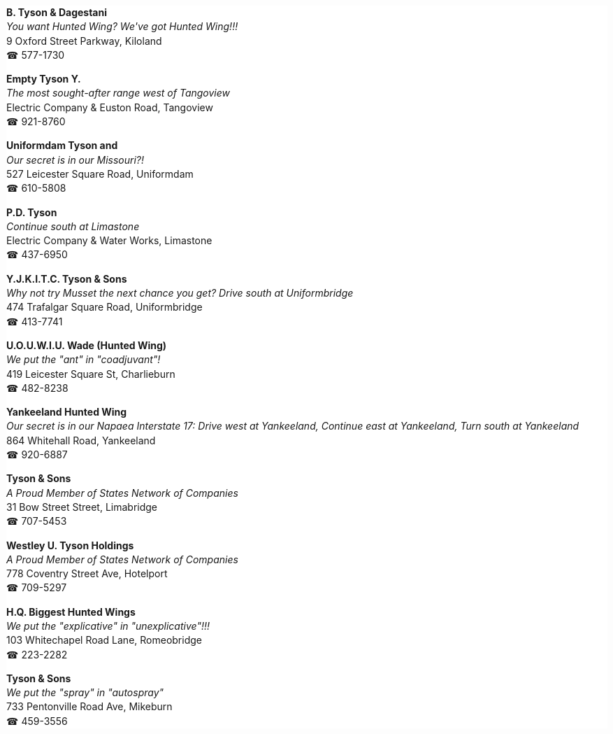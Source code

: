 **B. Tyson & Dagestani**  
_You want Hunted Wing? We've got Hunted Wing!!!_  
9 Oxford Street Parkway, Kiloland  
☎ 577-1730

**Empty Tyson Y.**  
_The most sought-after range west of Tangoview_  
Electric Company & Euston Road, Tangoview  
☎ 921-8760

**Uniformdam Tyson and**  
_Our secret is in our Missouri?!_  
527 Leicester Square Road, Uniformdam  
☎ 610-5808

**P.D. Tyson**  
_Continue south at Limastone_  
Electric Company & Water Works, Limastone  
☎ 437-6950

**Y.J.K.I.T.C. Tyson & Sons**  
_Why not try Musset the next chance you get? 
Drive south at Uniformbridge_  
474 Trafalgar Square Road, Uniformbridge  
☎ 413-7741

**U.O.U.W.I.U. Wade (Hunted Wing)**  
_We put the "ant" in "coadjuvant"!_  
419 Leicester Square St, Charlieburn  
☎ 482-8238

**Yankeeland Hunted Wing**  
_Our secret is in our Napaea 
Interstate 17: Drive west at Yankeeland, Continue east at Yankeeland, Turn south at Yankeeland_  
864 Whitehall Road, Yankeeland  
☎ 920-6887

**Tyson & Sons**  
_A Proud Member of States Network of Companies_  
31 Bow Street Street, Limabridge  
☎ 707-5453

**Westley U. Tyson Holdings**  
_A Proud Member of States Network of Companies_  
778 Coventry Street Ave, Hotelport  
☎ 709-5297

**H.Q. Biggest Hunted Wings**  
_We put the "explicative" in "unexplicative"!!!_  
103 Whitechapel Road Lane, Romeobridge  
☎ 223-2282

**Tyson & Sons**  
_We put the "spray" in "autospray"_  
733 Pentonville Road Ave, Mikeburn  
☎ 459-3556
